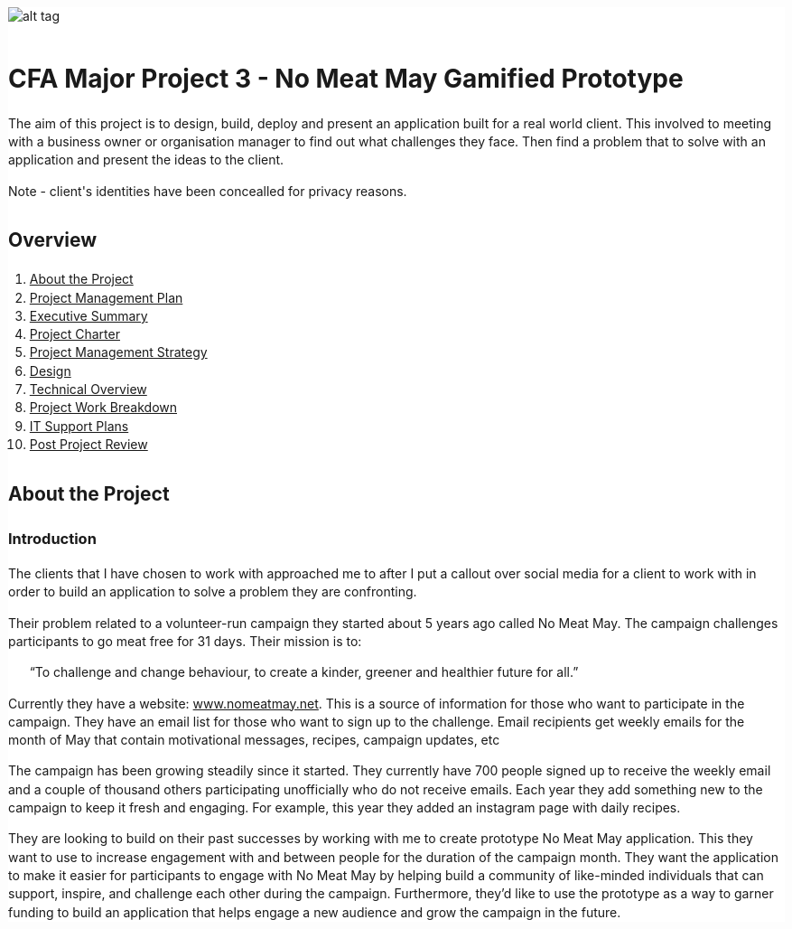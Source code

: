 ![alt tag](https://github.com/codeinaire/CFA-Major-Project-3-Backend/blob/master/images/CFA)

# CFA Major Project 3 - No Meat May Gamified Prototype

The aim of this project is to design, build, deploy and present an application built for a real world client. This involved to meeting with a business owner or organisation manager to find out what challenges they face. Then find a problem that to solve with an application and present the ideas to the client.

Note - client's identities have been concealled for privacy reasons.

## Overview

1. [About the Project](#about-the-project)
2. [Project Management Plan](#project-management-plan)
4. [Executive Summary](#executive-summary)
5. [Project Charter](#project-charter)
6. [Project Management Strategy](#project-management-strategy)
7. [Design](#design)
7. [Technical Overview](#technical-overview)
8. [Project Work Breakdown](#project-work-breakdown)
9. [IT Support Plans](#it-support-plans)
10. [Post Project Review](#post-project-review)


## About the Project
 
### Introduction
 
The clients that I have chosen to work with  approached me to after I put a callout over social media for a client to work with in order to build an application to solve a problem they are confronting.
 
Their problem related to a volunteer-run campaign they started about 5 years ago called No Meat May. The campaign challenges participants to go meat free for 31 days. Their mission is to:
 
&nbsp;&nbsp;&nbsp;&nbsp;&nbsp;&nbsp;“To challenge  and change behaviour, to create a kinder, greener and healthier future for all.​”
 
Currently they have a website: www.nomeatmay.net. This is a source of information for those who want to participate in the campaign. They have an email list for those who want to sign up to the challenge. Email recipients get weekly emails for the month of May that contain motivational messages, recipes, campaign updates, etc 
 
The campaign has been growing steadily since it started. They currently have 700 people signed up to receive the weekly email and a couple of thousand others participating unofficially who do not receive emails. Each year they add something new to the campaign to keep it fresh and engaging. For example, this year they added an instagram page with daily recipes.
 
They are looking to build on their past successes by working with me to create prototype No Meat May application. This they want to use to increase engagement with and between people for the duration of the campaign month. They want the application to make it easier for participants to engage with No Meat May by helping build a community of like-minded individuals that can support, inspire, and challenge each other during the campaign. Furthermore, they’d like to use the prototype as a way to garner funding to build an application that helps engage a new audience and grow the campaign in the future.
 